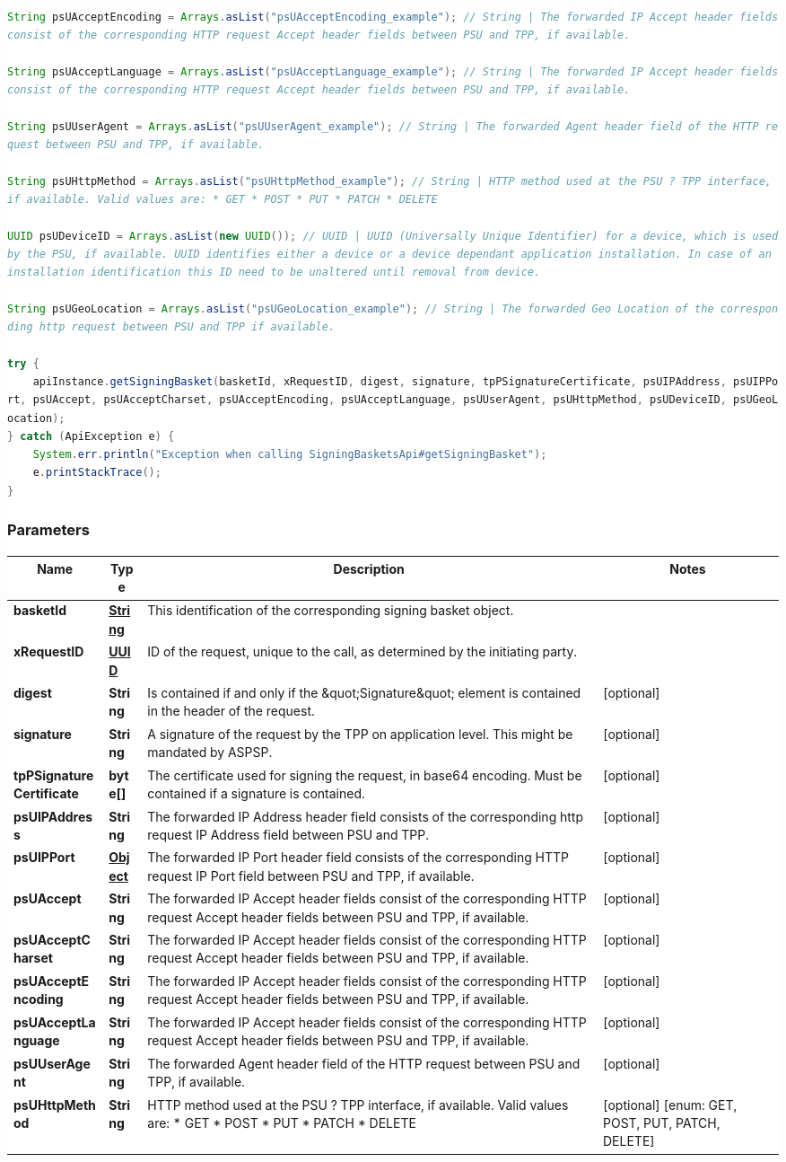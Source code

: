 ```java
String psUAcceptEncoding = Arrays.asList("psUAcceptEncoding_example"); // String | The forwarded IP Accept header fields consist of the corresponding HTTP request Accept header fields between PSU and TPP, if available. 

String psUAcceptLanguage = Arrays.asList("psUAcceptLanguage_example"); // String | The forwarded IP Accept header fields consist of the corresponding HTTP request Accept header fields between PSU and TPP, if available. 

String psUUserAgent = Arrays.asList("psUUserAgent_example"); // String | The forwarded Agent header field of the HTTP request between PSU and TPP, if available. 

String psUHttpMethod = Arrays.asList("psUHttpMethod_example"); // String | HTTP method used at the PSU ? TPP interface, if available. Valid values are: * GET * POST * PUT * PATCH * DELETE 

UUID psUDeviceID = Arrays.asList(new UUID()); // UUID | UUID (Universally Unique Identifier) for a device, which is used by the PSU, if available. UUID identifies either a device or a device dependant application installation. In case of an installation identification this ID need to be unaltered until removal from device. 

String psUGeoLocation = Arrays.asList("psUGeoLocation_example"); // String | The forwarded Geo Location of the corresponding http request between PSU and TPP if available. 

try {
    apiInstance.getSigningBasket(basketId, xRequestID, digest, signature, tpPSignatureCertificate, psUIPAddress, psUIPPort, psUAccept, psUAcceptCharset, psUAcceptEncoding, psUAcceptLanguage, psUUserAgent, psUHttpMethod, psUDeviceID, psUGeoLocation);
} catch (ApiException e) {
    System.err.println("Exception when calling SigningBasketsApi#getSigningBasket");
    e.printStackTrace();
}
```

### Parameters

Name | Type | Description  | Notes
------------- | ------------- | ------------- | -------------
 **basketId** | [**String**](.md)| This identification of the corresponding signing basket object.  |
 **xRequestID** | [**UUID**](.md)| ID of the request, unique to the call, as determined by the initiating party. |
 **digest** | **String**| Is contained if and only if the \&quot;Signature\&quot; element is contained in the header of the request. | [optional]
 **signature** | **String**| A signature of the request by the TPP on application level. This might be mandated by ASPSP.  | [optional]
 **tpPSignatureCertificate** | **byte[]**| The certificate used for signing the request, in base64 encoding.  Must be contained if a signature is contained.  | [optional]
 **psUIPAddress** | **String**| The forwarded IP Address header field consists of the corresponding http request IP Address field between PSU and TPP.  | [optional]
 **psUIPPort** | [**Object**](.md)| The forwarded IP Port header field consists of the corresponding HTTP request IP Port field between PSU and TPP, if available.  | [optional]
 **psUAccept** | **String**| The forwarded IP Accept header fields consist of the corresponding HTTP request Accept header fields between PSU and TPP, if available.  | [optional]
 **psUAcceptCharset** | **String**| The forwarded IP Accept header fields consist of the corresponding HTTP request Accept header fields between PSU and TPP, if available.  | [optional]
 **psUAcceptEncoding** | **String**| The forwarded IP Accept header fields consist of the corresponding HTTP request Accept header fields between PSU and TPP, if available.  | [optional]
 **psUAcceptLanguage** | **String**| The forwarded IP Accept header fields consist of the corresponding HTTP request Accept header fields between PSU and TPP, if available.  | [optional]
 **psUUserAgent** | **String**| The forwarded Agent header field of the HTTP request between PSU and TPP, if available.  | [optional]
 **psUHttpMethod** | **String**| HTTP method used at the PSU ? TPP interface, if available. Valid values are: * GET * POST * PUT * PATCH * DELETE  | [optional] [enum: GET, POST, PUT, PATCH, DELETE]